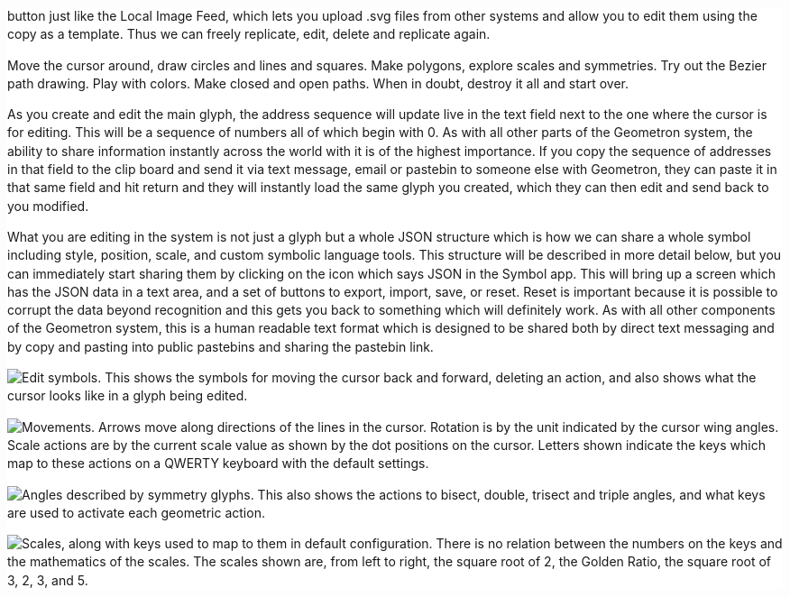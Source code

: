 button just like the Local Image Feed, which lets you upload .svg files
from other systems and allow you to edit them using the copy as a
template. Thus we can freely replicate, edit, delete and replicate
again.

Move the cursor around, draw circles and lines and squares. Make
polygons, explore scales and symmetries. Try out the Bezier path
drawing. Play with colors. Make closed and open paths. When in doubt,
destroy it all and start over.

As you create and edit the main glyph, the address sequence will update
live in the text field next to the one where the cursor is for editing.
This will be a sequence of numbers all of which begin with 0. As with
all other parts of the Geometron system, the ability to share
information instantly across the world with it is of the highest
importance. If you copy the sequence of addresses in that field to the
clip board and send it via text message, email or pastebin to someone
else with Geometron, they can paste it in that same field and hit return
and they will instantly load the same glyph you created, which they can
then edit and send back to you modified.

What you are editing in the system is not just a glyph but a whole JSON
structure which is how we can share a whole symbol including style,
position, scale, and custom symbolic language tools. This structure will
be described in more detail below, but you can immediately start sharing
them by clicking on the icon which says JSON in the Symbol app. This
will bring up a screen which has the JSON data in a text area, and a set
of buttons to export, import, save, or reset. Reset is important because
it is possible to corrupt the data beyond recognition and this gets you
back to something which will definitely work. As with all other
components of the Geometron system, this is a human readable text format
which is designed to be shared both by direct text messaging and by copy
and pasting into public pastebins and sharing the pastebin link.

![Edit symbols. This shows the symbols for moving the cursor back and
forward, deleting an action, and also shows what the cursor looks like
in a glyph being edited.](https://i.imgur.com/lhBHqEA.png)

![Movements. Arrows move along directions of the lines in the cursor.
Rotation is by the unit indicated by the cursor wing angles. Scale
actions are by the current scale value as shown by the dot positions on
the cursor. Letters shown indicate the keys which map to these actions
on a QWERTY keyboard with the default
settings.](https://i.imgur.com/AuYbT9L.png)

![Angles described by symmetry glyphs. This also shows the actions to
bisect, double, trisect and triple angles, and what keys are used to
activate each geometric action.](https://i.imgur.com/Mj7PoDM.png)

![Scales, along with keys used to map to them in default configuration.
There is no relation between the numbers on the keys and the mathematics
of the scales. The scales shown are, from left to right, the square root
of 2, the Golden Ratio, the square root of 3, 2, 3, and
5.](https://i.imgur.com/dHlaMut.png)
